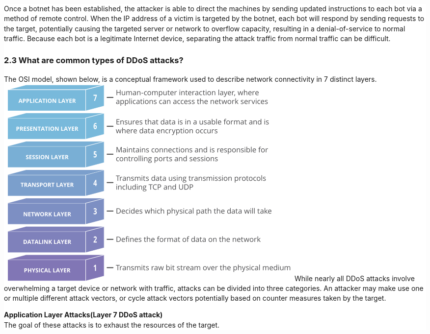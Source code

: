 Once a botnet has been established, the attacker is able to direct the machines by sending updated instructions to each bot via a method of remote control. When the IP address of a victim is targeted by the botnet, each bot will respond by sending requests to the target, potentially causing the targeted server or network to overflow capacity, resulting in a denial-of-service to normal traffic. Because each bot is a legitimate Internet device, separating the attack traffic from normal traffic can be difficult.
### 2.3 What are common types of DDoS attacks?
The OSI model, shown below, is a conceptual framework used to describe network connectivity in 7 distinct layers.
![image](/assets/images/devops/3601/osi-model.png)
While nearly all DDoS attacks involve overwhelming a target device or network with traffic, attacks can be divided into three categories. An attacker may make use one or multiple different attack vectors, or cycle attack vectors potentially based on counter measures taken by the target.

**Application Layer Attacks(Layer 7 DDoS attack)**  
The goal of these attacks is to exhaust the resources of the target.
